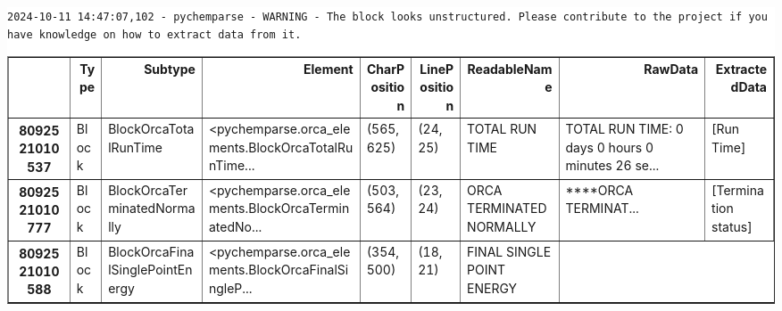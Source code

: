    
    2024-10-11 14:47:07,102 - pychemparse - WARNING - The block looks unstructured. Please contribute to the project if you have knowledge on how to extract data from it.





<div>
<style scoped>
    .dataframe tbody tr th:only-of-type {
        vertical-align: middle;
    }

    .dataframe tbody tr th {
        vertical-align: top;
    }

    .dataframe thead th {
        text-align: right;
    }
</style>
<table border="1" class="dataframe">
  <thead>
    <tr style="text-align: right;">
      <th></th>
      <th>Type</th>
      <th>Subtype</th>
      <th>Element</th>
      <th>CharPosition</th>
      <th>LinePosition</th>
      <th>ReadableName</th>
      <th>RawData</th>
      <th>ExtractedData</th>
    </tr>
  </thead>
  <tbody>
    <tr>
      <th>8092521010537</th>
      <td>Block</td>
      <td>BlockOrcaTotalRunTime</td>
      <td>&lt;pychemparse.orca_elements.BlockOrcaTotalRunTime...</td>
      <td>(565, 625)</td>
      <td>(24, 25)</td>
      <td>TOTAL RUN TIME</td>
      <td>TOTAL RUN TIME: 0 days 0 hours 0 minutes 26 se...</td>
      <td>[Run Time]</td>
    </tr>
    <tr>
      <th>8092521010777</th>
      <td>Block</td>
      <td>BlockOrcaTerminatedNormally</td>
      <td>&lt;pychemparse.orca_elements.BlockOrcaTerminatedNo...</td>
      <td>(503, 564)</td>
      <td>(23, 24)</td>
      <td>ORCA TERMINATED NORMALLY</td>
      <td>****ORCA TERMINAT...</td>
      <td>[Termination status]</td>
    </tr>
    <tr>
      <th>8092521010588</th>
      <td>Block</td>
      <td>BlockOrcaFinalSinglePointEnergy</td>
      <td>&lt;pychemparse.orca_elements.BlockOrcaFinalSingleP...</td>
      <td>(354, 500)</td>
      <td>(18, 21)</td>
      <td>FINAL SINGLE POINT ENERGY</td>